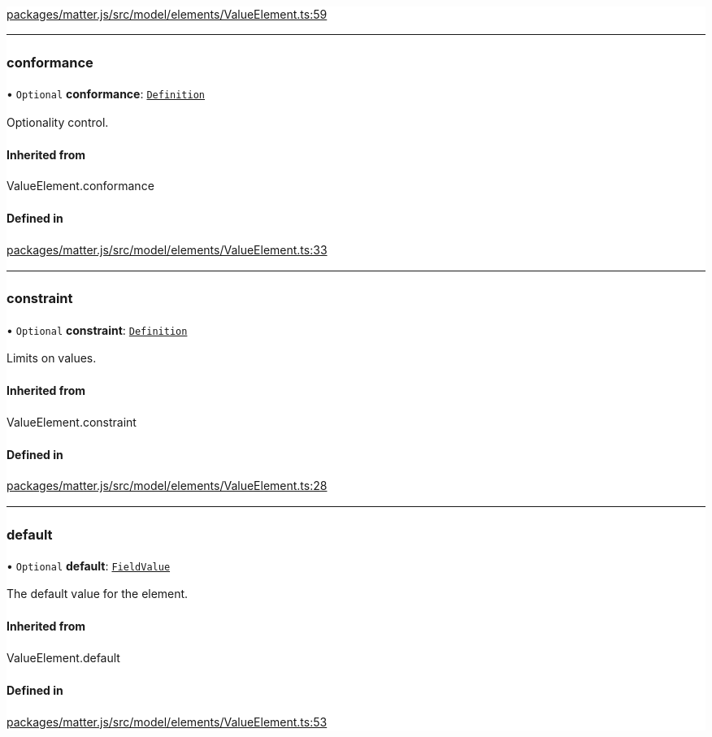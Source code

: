 [packages/matter.js/src/model/elements/ValueElement.ts:59](https://github.com/project-chip/matter.js/blob/904d0c9b952b91f28a21803759c5e5c66ee4d272/packages/matter.js/src/model/elements/ValueElement.ts#L59)

___

### conformance

• `Optional` **conformance**: [`Definition`](../modules/model.Conformance.md#definition)

Optionality control.

#### Inherited from

ValueElement.conformance

#### Defined in

[packages/matter.js/src/model/elements/ValueElement.ts:33](https://github.com/project-chip/matter.js/blob/904d0c9b952b91f28a21803759c5e5c66ee4d272/packages/matter.js/src/model/elements/ValueElement.ts#L33)

___

### constraint

• `Optional` **constraint**: [`Definition`](../modules/model.Constraint.md#definition)

Limits on values.

#### Inherited from

ValueElement.constraint

#### Defined in

[packages/matter.js/src/model/elements/ValueElement.ts:28](https://github.com/project-chip/matter.js/blob/904d0c9b952b91f28a21803759c5e5c66ee4d272/packages/matter.js/src/model/elements/ValueElement.ts#L28)

___

### default

• `Optional` **default**: [`FieldValue`](../modules/model.md#fieldvalue)

The default value for the element.

#### Inherited from

ValueElement.default

#### Defined in

[packages/matter.js/src/model/elements/ValueElement.ts:53](https://github.com/project-chip/matter.js/blob/904d0c9b952b91f28a21803759c5e5c66ee4d272/packages/matter.js/src/model/elements/ValueElement.ts#L53)
